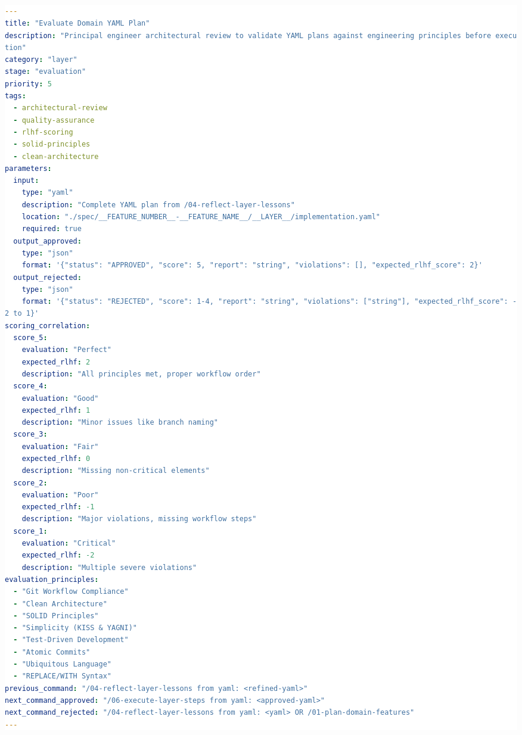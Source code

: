```yaml
---
title: "Evaluate Domain YAML Plan"
description: "Principal engineer architectural review to validate YAML plans against engineering principles before execution"
category: "layer"
stage: "evaluation"
priority: 5
tags:
  - architectural-review
  - quality-assurance
  - rlhf-scoring
  - solid-principles
  - clean-architecture
parameters:
  input:
    type: "yaml"
    description: "Complete YAML plan from /04-reflect-layer-lessons"
    location: "./spec/__FEATURE_NUMBER__-__FEATURE_NAME__/__LAYER__/implementation.yaml"
    required: true
  output_approved:
    type: "json"
    format: '{"status": "APPROVED", "score": 5, "report": "string", "violations": [], "expected_rlhf_score": 2}'
  output_rejected:
    type: "json"
    format: '{"status": "REJECTED", "score": 1-4, "report": "string", "violations": ["string"], "expected_rlhf_score": -2 to 1}'
scoring_correlation:
  score_5:
    evaluation: "Perfect"
    expected_rlhf: 2
    description: "All principles met, proper workflow order"
  score_4:
    evaluation: "Good"
    expected_rlhf: 1
    description: "Minor issues like branch naming"
  score_3:
    evaluation: "Fair"
    expected_rlhf: 0
    description: "Missing non-critical elements"
  score_2:
    evaluation: "Poor"
    expected_rlhf: -1
    description: "Major violations, missing workflow steps"
  score_1:
    evaluation: "Critical"
    expected_rlhf: -2
    description: "Multiple severe violations"
evaluation_principles:
  - "Git Workflow Compliance"
  - "Clean Architecture"
  - "SOLID Principles"
  - "Simplicity (KISS & YAGNI)"
  - "Test-Driven Development"
  - "Atomic Commits"
  - "Ubiquitous Language"
  - "REPLACE/WITH Syntax"
previous_command: "/04-reflect-layer-lessons from yaml: <refined-yaml>"
next_command_approved: "/06-execute-layer-steps from yaml: <approved-yaml>"
next_command_rejected: "/04-reflect-layer-lessons from yaml: <yaml> OR /01-plan-domain-features"
---
```
